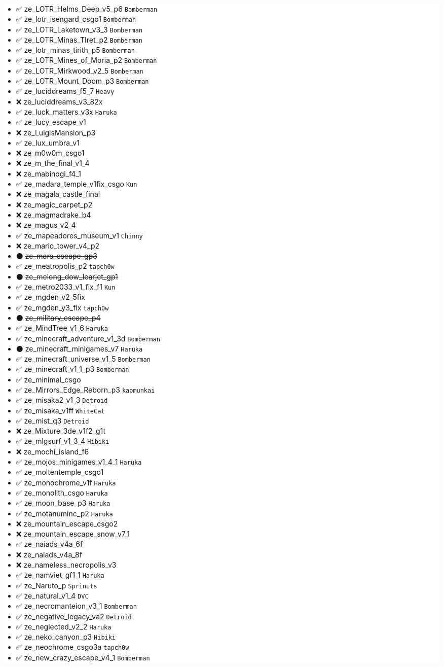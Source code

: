 - :white_check_mark: ze_LOTR_Helms_Deep_v5_p6 `Bomberman`
- :white_check_mark: ze_lotr_isengard_csgo1 `Bomberman`
- :white_check_mark: ze_LOTR_Laketown_v3_3 `Bomberman`
- :white_check_mark: ze_LOTR_Minas_TIret_p2 `Bomberman`
- :white_check_mark: ze_lotr_minas_tirith_p5 `Bomberman`
- :white_check_mark: ze_LOTR_Mines_of_Moria_p2 `Bomberman`
- :white_check_mark: ze_LOTR_Mirkwood_v2_5 `Bomberman`
- :white_check_mark: ze_LOTR_Mount_Doom_p3 `Bomberman`
- :white_check_mark: ze_luciddreams_f5_7 `Heavy`
- :x: ze_luciddreams_v3_82x
- :white_check_mark: ze_luck_matters_v3x `Haruka`
- :white_check_mark: ze_lucy_escape_v1
- :x: ze_LuigisMansion_p3
- :white_check_mark: ze_lux_umbra_v1
- :x: ze_m0w0m_csgo1
- :x: ze_m_the_final_v1_4
- :x: ze_mabinogi_f4_1
- :white_check_mark: ze_madara_temple_v1fix_csgo `Kun`
- :x: ze_magala_castle_final
- :x: ze_magic_carpet_p2
- :x: ze_magmadrake_b4
- :x: ze_magus_v2_4
- :white_check_mark: ze_mapeadores_museum_v1 `Chinny`
- :x: ze_mario_tower_v4_p2
- :black_circle: ~~ze_mars_escape_gp3~~
- :white_check_mark: ze_meatropolis_p2 `tapch0w`
- :black_circle: ~~ze_melong_dow_learjet_gp1~~
- :white_check_mark: ze_metro2033_v1_fix_f1 `Kun`
- :white_check_mark: ze_mgden_v2_5fix
- :white_check_mark: ze_mgden_y3_fix `tapch0w`
- :black_circle: ~~ze_military_escape_p4~~
- :white_check_mark: ze_MindTree_v1_6 `Haruka`
- :white_check_mark: ze_minecraft_adventure_v1_3d `Bomberman`
- :black_circle: ze_minecraft_minigames_v7 `Haruka`
- :white_check_mark: ze_minecraft_universe_v1_5 `Bomberman`
- :white_check_mark: ze_minecraft_v1_1_p3 `Bomberman`
- :white_check_mark: ze_minimal_csgo
- :white_check_mark: ze_Mirrors_Edge_Reborn_p3 `kaomunkai`
- :white_check_mark: ze_misaka2_v1_3 `Detroid`
- :white_check_mark: ze_misaka_v1ff `WhiteCat`
- :white_check_mark: ze_mist_q3 `Detroid`
- :x: ze_Mixture_3de_v1f2_g1t
- :white_check_mark: ze_mlgsurf_v1_3_4 `Hibiki`
- :x: ze_mochi_island_f6
- :white_check_mark: ze_mojos_minigames_v1_4_1 `Haruka`
- :white_check_mark: ze_moltentemple_csgo1
- :white_check_mark: ze_monochrome_v1f `Haruka`
- :white_check_mark: ze_monolith_csgo `Haruka`
- :white_check_mark: ze_moon_base_p3 `Haruka`
- :white_check_mark: ze_motanuminc_p2 `Haruka`
- :x: ze_mountain_escape_csgo2
- :x: ze_mountain_escape_snow_v7_1
- :white_check_mark: ze_naiads_v4a_6f
- :x: ze_naiads_v4a_8f
- :x: ze_nameless_necropolis_v3
- :white_check_mark: ze_namviet_gf1_1 `Haruka`
- :white_check_mark: ze_Naruto_p `Sprinuts`
- :white_check_mark: ze_natural_v1_4 `DVC`
- :white_check_mark: ze_necromanteion_v3_1 `Bomberman`
- :white_check_mark: ze_negative_legacy_va2 `Detroid`
- :white_check_mark: ze_neglected_v2_2 `Haruka`
- :white_check_mark: ze_neko_canyon_p3 `Hibiki`
- :white_check_mark: ze_neochrome_csgo3a `tapch0w`
- :white_check_mark: ze_new_crazy_escape_v4_1 `Bomberman`